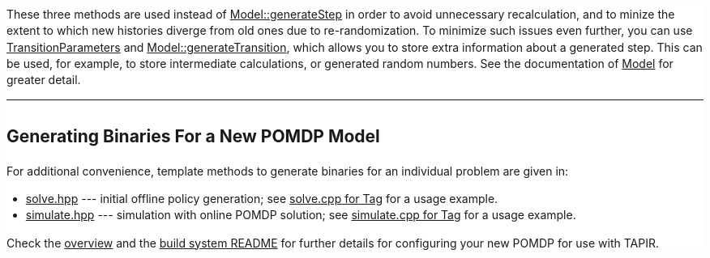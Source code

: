 These three methods are used instead of [Model::generateStep] in order to avoid
unnecessary recalculation, and to minize the extent to which new histories
diverge from old ones due to re-randomization. To minimize such issues even
further, you can use [TransitionParameters] and [Model::generateTransition],
which allows you to store extra information about a generated step.
This can be used, for example, to store intermediate calculations,
or generated random numbers. See the documentation of [Model] for greater detail.



--------------------------------------------------------------------------
Generating Binaries For a New POMDP Model
--------------------------------------------------------------------------


For additional convenience, template methods to generate binaries for an
individual problem are given in:

- [solve.hpp][../src/problems/shared/solve.hpp] --- initial offline policy generation; see
  [solve.cpp for Tag][../src/problems/tag/solve.cpp] for a usage example.
- [simulate.hpp][../src/problems/shared/simulate.hpp] --- simulation with online POMDP solution; see
  [simulate.cpp for Tag][../src/problems/tag/simulate.cpp] for a usage example.

Check the [overview][Overview.md] and the
[build system README][../.make/README.md] for further details for configuring
your new POMDP for use with TAPIR.








[../.make/README.md]: ../.make/README.md
[../src/problems/shared/simulate.hpp]: ../src/problems/shared/simulate.hpp
[../src/problems/shared/solve.hpp]: ../src/problems/shared/solve.hpp
[../src/problems/tag/simulate.cpp]: ../src/problems/tag/simulate.cpp
[../src/problems/tag/solve.cpp]: ../src/problems/tag/solve.cpp
[Action]: ../src/solver/abstract-problem/Action.hpp
[ActionMapping]: ../src/solver/mappings/actions/ActionMapping.hpp
[ActionMapping::getNextActionToTry]: ../src/solver/mappings/actions/ActionMapping.hpp#L92
[ActionPool]: ../src/solver/mappings/actions/ActionPool.hpp
[DefaultHistoryCorrector]: ../src/solver/changes/DefaultHistoryCorrector.hpp
[DiscreteObservationPool]: ../src/solver/mappings/observations/discrete_observations.hpp#L36
[DiscreteObservationTextSerializer]: ../src/solver/mappings/observations/discrete_observations.hpp#L147
[DiscretizedPoint]: ../src/solver/abstract-problem/DiscretizedPoint.hpp
[DiscretizedPoint::getBinNumber]: ../src/solver/abstract-problem/DiscretizedPoint.hpp#L38
[EnumeratedActionPool]: ../src/solver/mappings/actions/enumerated_actions.hpp#L37
[EnumeratedActionTextSerializer]: ../src/solver/mappings/actions/enumerated_actions.hpp#L68
[HeuristicFunction]: ../src/solver/abstract-problem/HeuristicFunction.hpp
[HistoryCorrector]: ../src/solver/changes/HistoryCorrector.hpp
[Model]: ../src/solver/abstract-problem/Model.hpp
[Model::applyChanges]: ../src/solver/abstract-problem/Model.hpp#L210
[Model::createActionPool]: ../src/solver/abstract-problem/Model.hpp#L311
[Model::createStateIndex]: ../src/solver/abstract-problem/Model.hpp#L291
[Model::generateNextState]: ../src/solver/abstract-problem/Model.hpp#L167
[Model::generateObservation]: ../src/solver/abstract-problem/Model.hpp#L178
[Model::generateParticles]: ../src/solver/abstract-problem/Model.hpp#L221
[Model::generateParticles2]: ../src/solver/abstract-problem/Model.hpp#L234
[Model::generateReward]: ../src/solver/abstract-problem/Model.hpp#L191
[Model::generateStep]: ../src/solver/abstract-problem/Model.hpp#L148
[Model::generateTransition]: ../src/solver/abstract-problem/Model.hpp#L157
[Model::getHeuristicFunction]: ../src/solver/abstract-problem/Model.hpp#L259
[Model::isTerminal]:  ../src/solver/abstract-problem/Model.hpp#L115
[Model::sampleAnInitState]: ../src/solver/abstract-problem/Model.hpp#L109
[Model::sampleStateUninformed]: ../src/solver/abstract-problem/Model.hpp#L113
[ModelChange]: ../src/solver/abstract-problem/ModelChange.hpp
[ModelWithProgramOptions]: ../src/problems/shared/ModelWithProgramOptions.hpp
[Observation]: ../src/solver/abstract-problem/Observation.hpp
[Options]: ../src/solver/abstract-problem/Options.hpp
[Options::discountFactor]: ../src/solver/abstract-problem/Options.hpp#L37
[Options::numberOfStateVariables]: ../src/solver/abstract-problem/Options.hpp#L29
[Overview.md]: Overview.md
[RTree]: ../src/solver/indexing/RTree.hpp
[Serializer]: ../src/solver/serialization/Serializer.hpp
[SharedOptions]: ../src/problems/shared/SharedOptions.hpp
[Solver]: ../src/solver/Solver.hpp
[State]: ../src/solver/abstract-problem/State.hpp
[StateIndex]: ../src/solver/indexing/StateIndex.hpp
[StatePool]: ../src/solver/StatePool.hpp
[TagAction]: ../src/problems/tag/TagAction.cpp
[TagChange]: ../src/problems/tag/TagModel.hpp#L43
[TagModel]: ../src/problems/tag/TagModel.cpp
[TagModel::applyChanges]: ../src/problems/tag/TagModel.cpp#L396
[TagObservation]: ../src/problems/tag/TagObservation.cpp
[TagOptions]: ../src/problems/tag/TagOptions.hpp
[TagState]: ../src/problems/tag/TagState.cpp
[TagTextSerializer]: ../src/problems/tag/TagTextSerializer.hpp
[TagTextSerializer::loadModelChange]: ../src/problems/tag/TagTextSerializer.cpp#L67
[TagTextSerializer::saveModelChange]: ../src/problems/tag/TagTextSerializer.cpp#L59
[TextSerializer]: ../src/solver/serialization/TextSerializer.hpp
[TransitionParameters]: ../src/solver/abstract-problem/TransitionParameters.hpp
[UCB search strategy]: ../src/solver/search/steppers/ucb_search.cpp#L27
[Vector::asVector]: ../src/solver/abstract-problem/Vector.hpp#L39
[VectorState]: ../src/solver/abstract-problem/VectorState.hpp
[copy()]: ../src/solver/abstract-problem/Point.hpp#L40
[distanceTo()]: ../src/solver/abstract-problem/Point.hpp#L49
[equals()]: ../src/solver/abstract-problem/Point.hpp#L43
[hash()]: ../src/solver/abstract-problem/Point.hpp#L46
[print()]: ../src/solver/abstract-problem/Point.hpp#L54
